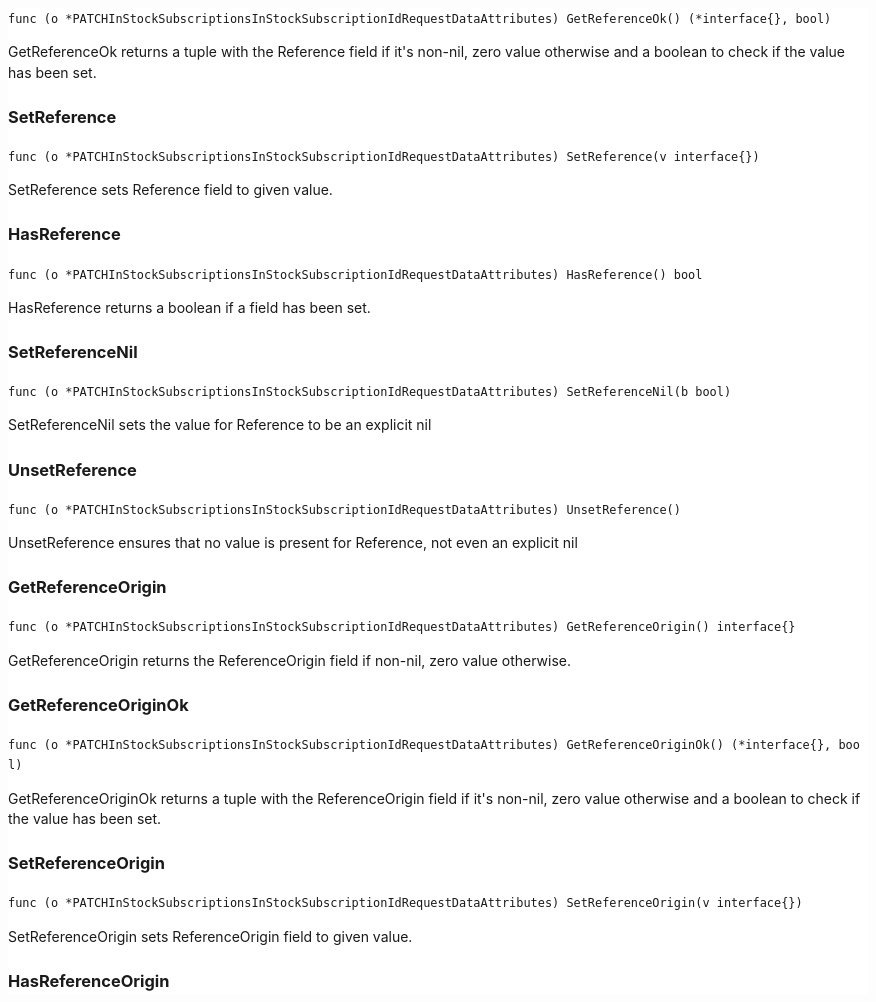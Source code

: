 `func (o *PATCHInStockSubscriptionsInStockSubscriptionIdRequestDataAttributes) GetReferenceOk() (*interface{}, bool)`

GetReferenceOk returns a tuple with the Reference field if it's non-nil, zero value otherwise
and a boolean to check if the value has been set.

### SetReference

`func (o *PATCHInStockSubscriptionsInStockSubscriptionIdRequestDataAttributes) SetReference(v interface{})`

SetReference sets Reference field to given value.

### HasReference

`func (o *PATCHInStockSubscriptionsInStockSubscriptionIdRequestDataAttributes) HasReference() bool`

HasReference returns a boolean if a field has been set.

### SetReferenceNil

`func (o *PATCHInStockSubscriptionsInStockSubscriptionIdRequestDataAttributes) SetReferenceNil(b bool)`

 SetReferenceNil sets the value for Reference to be an explicit nil

### UnsetReference
`func (o *PATCHInStockSubscriptionsInStockSubscriptionIdRequestDataAttributes) UnsetReference()`

UnsetReference ensures that no value is present for Reference, not even an explicit nil
### GetReferenceOrigin

`func (o *PATCHInStockSubscriptionsInStockSubscriptionIdRequestDataAttributes) GetReferenceOrigin() interface{}`

GetReferenceOrigin returns the ReferenceOrigin field if non-nil, zero value otherwise.

### GetReferenceOriginOk

`func (o *PATCHInStockSubscriptionsInStockSubscriptionIdRequestDataAttributes) GetReferenceOriginOk() (*interface{}, bool)`

GetReferenceOriginOk returns a tuple with the ReferenceOrigin field if it's non-nil, zero value otherwise
and a boolean to check if the value has been set.

### SetReferenceOrigin

`func (o *PATCHInStockSubscriptionsInStockSubscriptionIdRequestDataAttributes) SetReferenceOrigin(v interface{})`

SetReferenceOrigin sets ReferenceOrigin field to given value.

### HasReferenceOrigin
